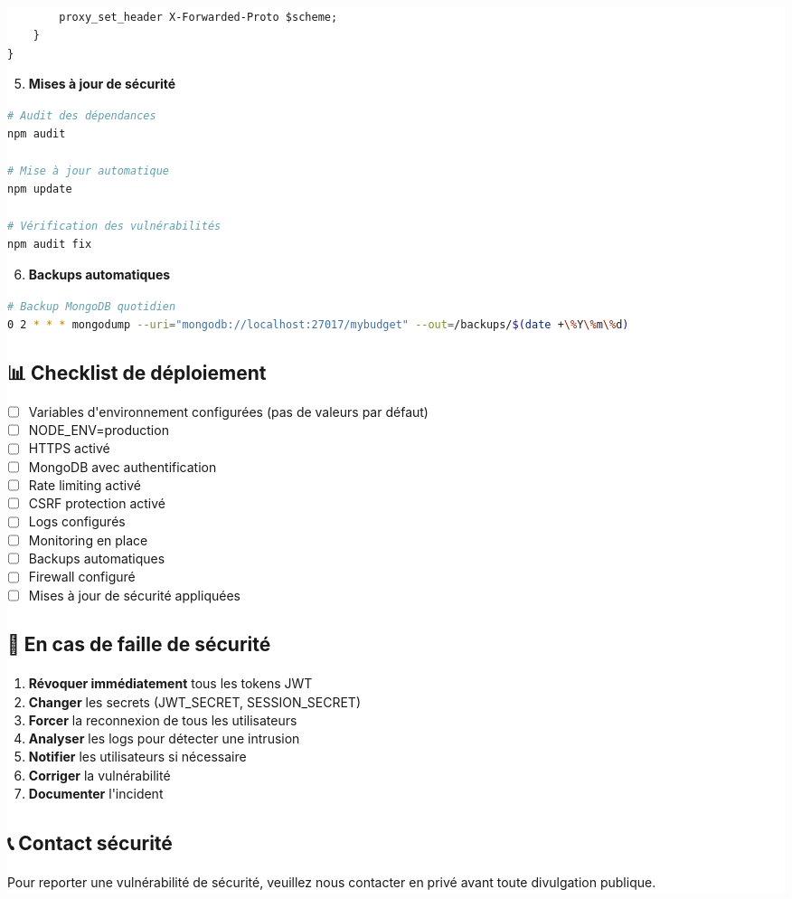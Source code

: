 ```nginx
        proxy_set_header X-Forwarded-Proto $scheme;
    }
}
```

5. **Mises à jour de sécurité**
```bash
# Audit des dépendances
npm audit

# Mise à jour automatique
npm update

# Vérification des vulnérabilités
npm audit fix
```

6. **Backups automatiques**
```bash
# Backup MongoDB quotidien
0 2 * * * mongodump --uri="mongodb://localhost:27017/mybudget" --out=/backups/$(date +\%Y\%m\%d)
```

## 📊 Checklist de déploiement

- [ ] Variables d'environnement configurées (pas de valeurs par défaut)
- [ ] NODE_ENV=production
- [ ] HTTPS activé
- [ ] MongoDB avec authentification
- [ ] Rate limiting activé
- [ ] CSRF protection activé
- [ ] Logs configurés
- [ ] Monitoring en place
- [ ] Backups automatiques
- [ ] Firewall configuré
- [ ] Mises à jour de sécurité appliquées

## 🚨 En cas de faille de sécurité

1. **Révoquer immédiatement** tous les tokens JWT
2. **Changer** les secrets (JWT_SECRET, SESSION_SECRET)
3. **Forcer** la reconnexion de tous les utilisateurs
4. **Analyser** les logs pour détecter une intrusion
5. **Notifier** les utilisateurs si nécessaire
6. **Corriger** la vulnérabilité
7. **Documenter** l'incident

## 📞 Contact sécurité

Pour reporter une vulnérabilité de sécurité, veuillez nous contacter en privé avant toute divulgation publique.
